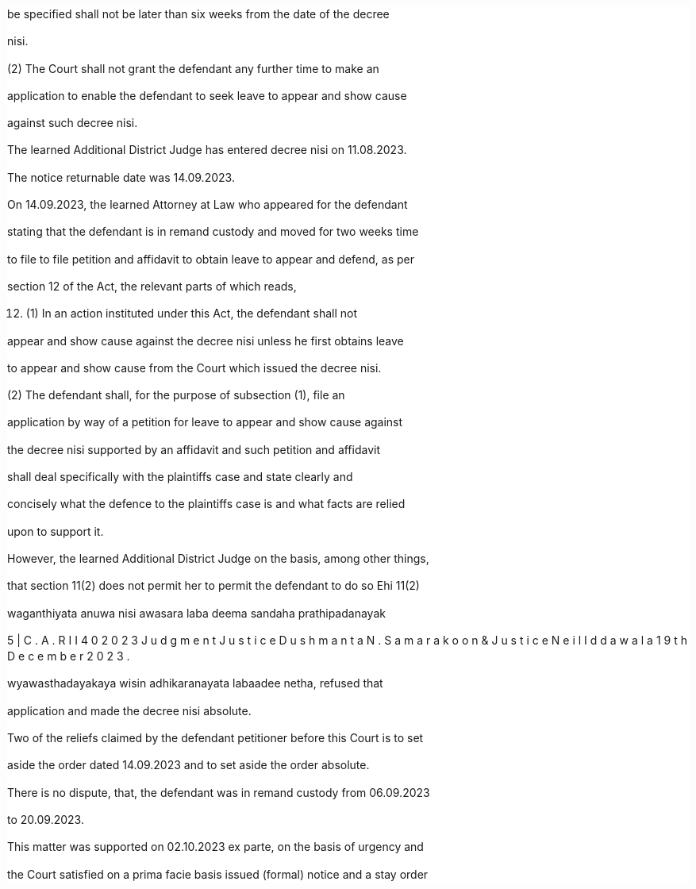be specified shall not be later than six weeks from the date of the decree

nisi.

(2) The Court shall not grant the defendant any further time to make an

application to enable the defendant to seek leave to appear and show cause

against such decree nisi.

The learned Additional District Judge has entered decree nisi on 11.08.2023.

The notice returnable date was 14.09.2023.

On 14.09.2023, the learned Attorney at Law who appeared for the defendant

stating that the defendant is in remand custody and moved for two weeks time

to file to file petition and affidavit to obtain leave to appear and defend, as per

section 12 of the Act, the relevant parts of which reads,

12. (1) In an action instituted under this Act, the defendant shall not

appear and show cause against the decree nisi unless he first obtains leave

to appear and show cause from the Court which issued the decree nisi.

(2) The defendant shall, for the purpose of subsection (1), file an

application by way of a petition for leave to appear and show cause against

the decree nisi supported by an affidavit and such petition and affidavit

shall deal specifically with the plaintiffs case and state clearly and

concisely what the defence to the plaintiffs case is and what facts are relied

upon to support it.

However, the learned Additional District Judge on the basis, among other things,

that section 11(2) does not permit her to permit the defendant to do so Ehi 11(2)

waganthiyata anuwa nisi awasara laba deema sandaha prathipadanayak

5 | C . A . R I I 4 0 2 0 2 3 J u d g m e n t J u s t i c e D u s h m a n t a N . S a m a r a k o o n & J u s t i c e N e i l I d d a w a l a 1 9 t h D e c e m b e r 2 0 2 3 .

wyawasthadayakaya wisin adhikaranayata labaadee netha, refused that

application and made the decree nisi absolute.

Two of the reliefs claimed by the defendant petitioner before this Court is to set

aside the order dated 14.09.2023 and to set aside the order absolute.

There is no dispute, that, the defendant was in remand custody from 06.09.2023

to 20.09.2023.

This matter was supported on 02.10.2023 ex parte, on the basis of urgency and

the Court satisfied on a prima facie basis issued (formal) notice and a stay order
